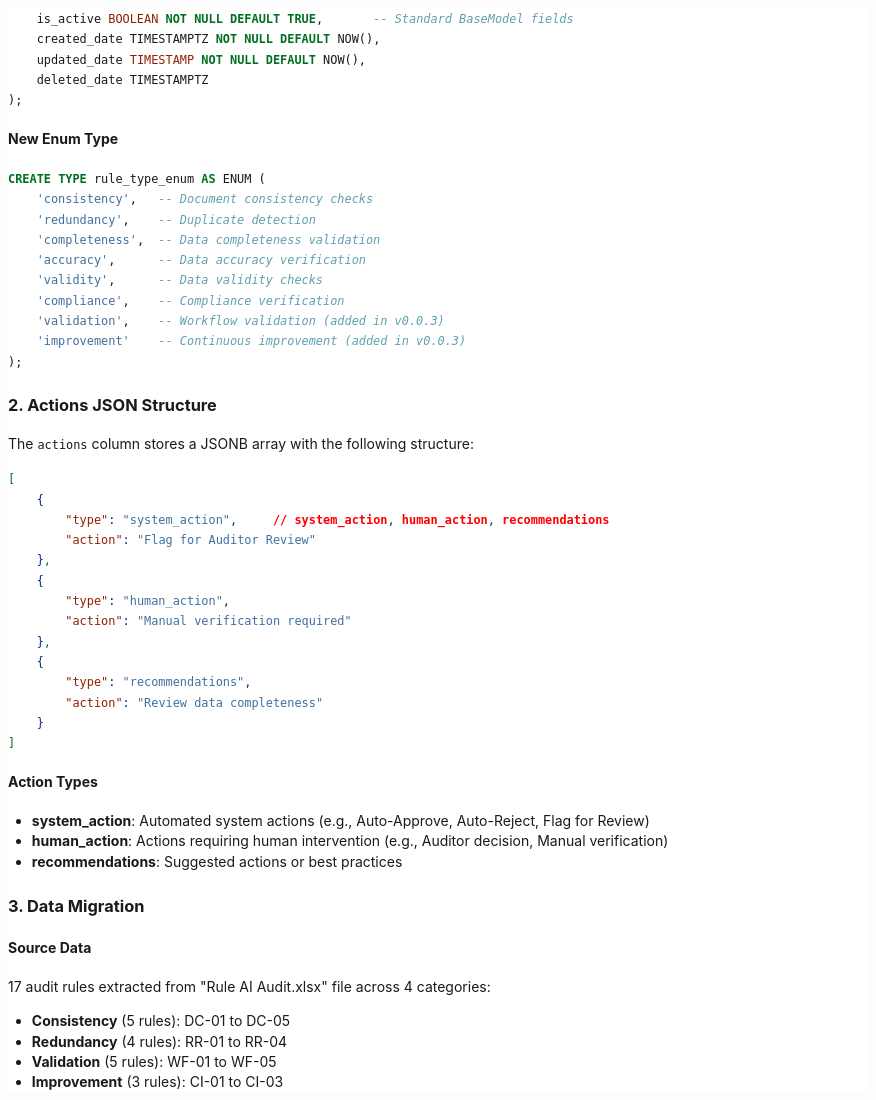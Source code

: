```sql
    is_active BOOLEAN NOT NULL DEFAULT TRUE,       -- Standard BaseModel fields
    created_date TIMESTAMPTZ NOT NULL DEFAULT NOW(),
    updated_date TIMESTAMP NOT NULL DEFAULT NOW(),
    deleted_date TIMESTAMPTZ
);
```

#### New Enum Type

```sql
CREATE TYPE rule_type_enum AS ENUM (
    'consistency',   -- Document consistency checks
    'redundancy',    -- Duplicate detection
    'completeness',  -- Data completeness validation
    'accuracy',      -- Data accuracy verification
    'validity',      -- Data validity checks
    'compliance',    -- Compliance verification
    'validation',    -- Workflow validation (added in v0.0.3)
    'improvement'    -- Continuous improvement (added in v0.0.3)
);
```

### 2. Actions JSON Structure

The `actions` column stores a JSONB array with the following structure:

```json
[
    {
        "type": "system_action",     // system_action, human_action, recommendations
        "action": "Flag for Auditor Review"
    },
    {
        "type": "human_action",
        "action": "Manual verification required"
    },
    {
        "type": "recommendations",
        "action": "Review data completeness"
    }
]
```

#### Action Types
- **system_action**: Automated system actions (e.g., Auto-Approve, Auto-Reject, Flag for Review)
- **human_action**: Actions requiring human intervention (e.g., Auditor decision, Manual verification)
- **recommendations**: Suggested actions or best practices

### 3. Data Migration

#### Source Data
17 audit rules extracted from "Rule AI Audit.xlsx" file across 4 categories:
- **Consistency** (5 rules): DC-01 to DC-05
- **Redundancy** (4 rules): RR-01 to RR-04
- **Validation** (5 rules): WF-01 to WF-05
- **Improvement** (3 rules): CI-01 to CI-03
